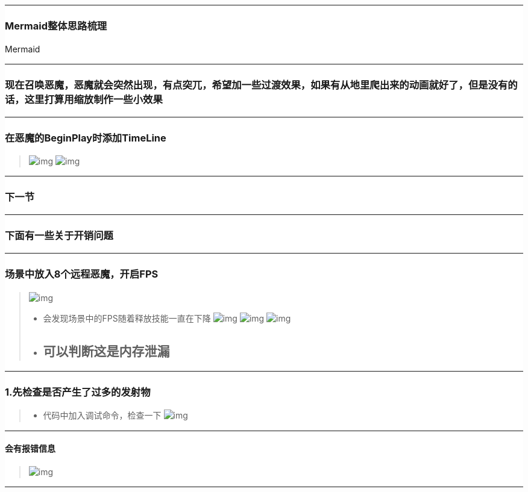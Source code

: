 ___________________________________________________________________________________________

### Mermaid整体思路梳理

Mermaid

------

### 现在召唤恶魔，恶魔就会突然出现，有点突兀，希望加一些过渡效果，如果有从地里爬出来的动画就好了，但是没有的话，这里打算用缩放制作一些小效果


------

### 在恶魔的BeginPlay时添加TimeLine
>![img](https://api2.mubu.com/v3/document_image/25165450_78ec155f-57fe-4bef-9a57-6c917b8129b9.png)
>![img](https://api2.mubu.com/v3/document_image/25165450_820d0657-4ef3-4026-dcae-2f7784a1aad7.png)

------

### 下一节

------

### 下面有一些关于开销问题


------

### 场景中放入8个远程恶魔，开启FPS
>![img](https://api2.mubu.com/v3/document_image/25165450_6ce2d421-198b-4c05-d6eb-9fe12e4f1710.png)
>
>- 会发现场景中的FPS随着释放技能一直在下降
>![img](https://api2.mubu.com/v3/document_image/25165450_bca37052-915f-409d-9bbd-9f7f0c0707d8.png)
>![img](https://api2.mubu.com/v3/document_image/25165450_959a1369-1bf3-49ae-b8c6-c9858bbd00bd.png)
>![img](https://api2.mubu.com/v3/document_image/25165450_cf12164b-ed60-40b2-ffbc-8cd4547fa87e.png)
>- ## 可以判断这是内存泄漏


------

### 1.先检查是否产生了过多的发射物

>- 代码中加入调试命令，检查一下
>![img](https://api2.mubu.com/v3/document_image/25165450_02f6b4a3-4075-4361-c432-a81b4ec48c41.png)


------

#### 会有报错信息
>![img](https://api2.mubu.com/v3/document_image/25165450_c9e81343-399d-4219-8f1d-66a89114d83f.png)


------
